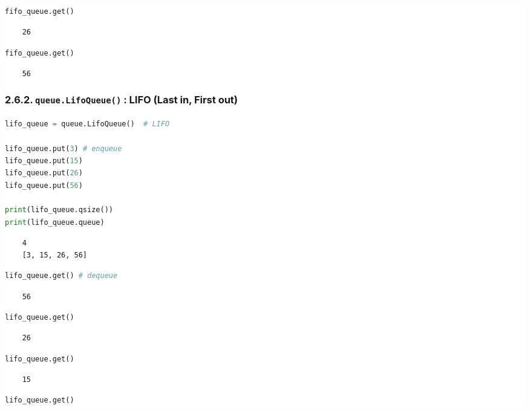 ```python
fifo_queue.get()
```

```pure_text
    26
```

```python
fifo_queue.get()
```

```pure_text
    56
```

### 2.6.2. `queue.LifoQueue()` : LIFO (Last in, First out)

```python
lifo_queue = queue.LifoQueue()  # LIFO

lifo_queue.put(3) # enqueue
lifo_queue.put(15)
lifo_queue.put(26)
lifo_queue.put(56)

print(lifo_queue.qsize())
print(lifo_queue.queue)
```

```pure_text
    4
    [3, 15, 26, 56]
```

```python
lifo_queue.get() # dequeue
```

```pure_text
    56
```

```python
lifo_queue.get()
```

```pure_text
    26
```

```python
lifo_queue.get()
```

```pure_text
    15
```

```python
lifo_queue.get()
```

